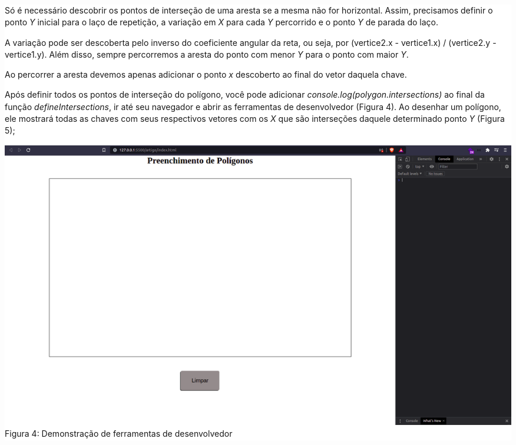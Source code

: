 Só é necessário descobrir os pontos de interseção de uma aresta se a mesma não for horizontal. Assim, precisamos definir o ponto _Y_ inicial para o laço de repetição, a variação em _X_ para cada _Y_ percorrido e o ponto _Y_ de parada do laço.

A variação pode ser descoberta pelo inverso do coeficiente angular da reta, ou seja, por (vertice2.x - vertice1.x) / (vertice2.y - vertice1.y). Além disso, sempre percorremos a aresta do ponto com menor _Y_ para o ponto com maior _Y_. 

Ao percorrer a aresta devemos apenas adicionar o ponto _x_ descoberto ao final do vetor daquela chave.

Após definir todos os pontos de interseção do polígono, você pode adicionar _console.log(polygon.intersections)_ ao final da função _defineIntersections_, ir até seu navegador e abrir as ferramentas de desenvolvedor (Figura 4). Ao desenhar um polígono, ele mostrará todas as chaves com seus respectivos vetores com os _X_ que são interseções daquele determinado ponto _Y_ (Figura 5);

![developerMode](./images/modo%20desenvolvedor.png)
Figura 4: Demonstração de ferramentas de desenvolvedor